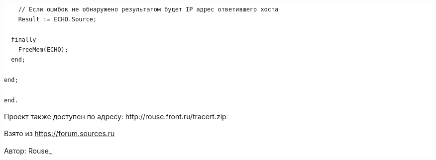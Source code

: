         // Если ошибок не обнаружено результатом будет IP адрес ответившего хоста
        Result := ECHO.Source;
     
      finally
        FreeMem(ECHO);
      end;
     
    end;
     
    end.




Проект также доступен по адресу: http://rouse.front.ru/tracert.zip

Взято из <https://forum.sources.ru>

Автор: Rouse\_
